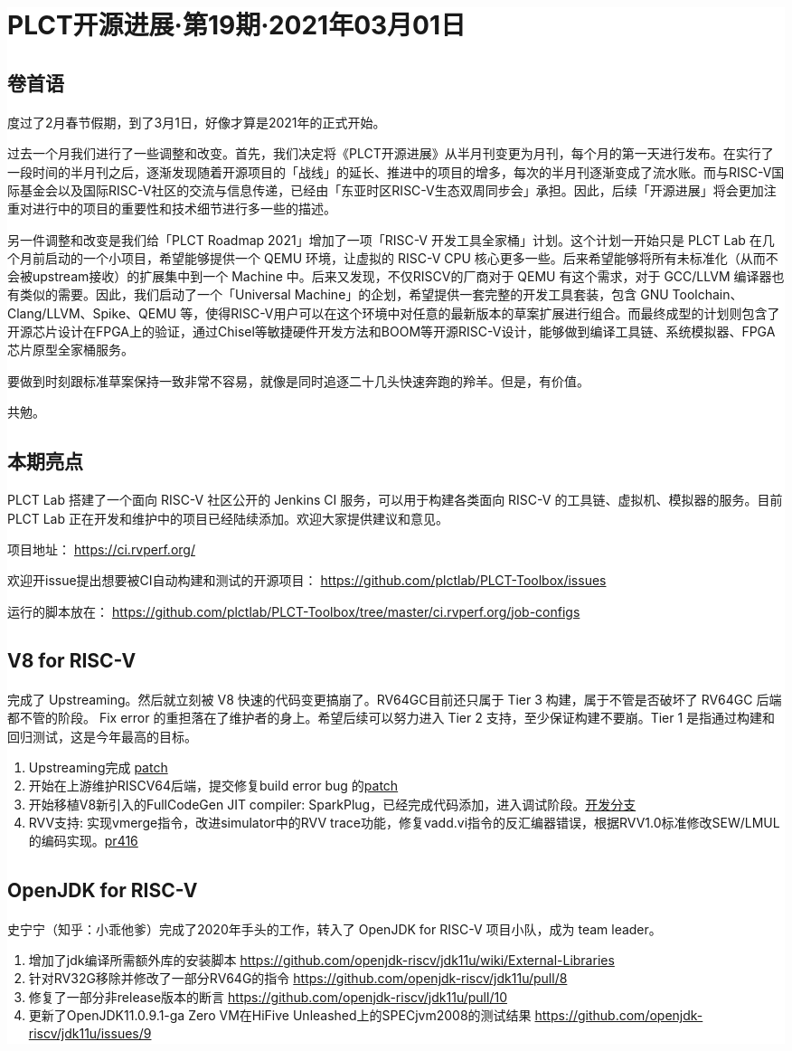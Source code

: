 # PLCT开源进展·第19期·2021年03月01日

## 卷首语

度过了2月春节假期，到了3月1日，好像才算是2021年的正式开始。

过去一个月我们进行了一些调整和改变。首先，我们决定将《PLCT开源进展》从半月刊变更为月刊，每个月的第一天进行发布。在实行了一段时间的半月刊之后，逐渐发现随着开源项目的「战线」的延长、推进中的项目的增多，每次的半月刊逐渐变成了流水账。而与RISC-V国际基金会以及国际RISC-V社区的交流与信息传递，已经由「东亚时区RISC-V生态双周同步会」承担。因此，后续「开源进展」将会更加注重对进行中的项目的重要性和技术细节进行多一些的描述。

另一件调整和改变是我们给「PLCT Roadmap 2021」增加了一项「RISC-V 开发工具全家桶」计划。这个计划一开始只是 PLCT Lab 在几个月前启动的一个小项目，希望能够提供一个 QEMU 环境，让虚拟的 RISC-V CPU 核心更多一些。后来希望能够将所有未标准化（从而不会被upstream接收）的扩展集中到一个 Machine 中。后来又发现，不仅RISCV的厂商对于 QEMU 有这个需求，对于 GCC/LLVM 编译器也有类似的需要。因此，我们启动了一个「Universal Machine」的企划，希望提供一套完整的开发工具套装，包含 GNU Toolchain、Clang/LLVM、Spike、QEMU 等，使得RISC-V用户可以在这个环境中对任意的最新版本的草案扩展进行组合。而最终成型的计划则包含了开源芯片设计在FPGA上的验证，通过Chisel等敏捷硬件开发方法和BOOM等开源RISC-V设计，能够做到编译工具链、系统模拟器、FPGA芯片原型全家桶服务。

要做到时刻跟标准草案保持一致非常不容易，就像是同时追逐二十几头快速奔跑的羚羊。但是，有价值。

共勉。

## 本期亮点

PLCT Lab 搭建了一个面向 RISC-V 社区公开的 Jenkins CI 服务，可以用于构建各类面向 RISC-V 的工具链、虚拟机、模拟器的服务。目前 PLCT Lab 正在开发和维护中的项目已经陆续添加。欢迎大家提供建议和意见。

项目地址：
https://ci.rvperf.org/

欢迎开issue提出想要被CI自动构建和测试的开源项目：
https://github.com/plctlab/PLCT-Toolbox/issues

运行的脚本放在：
https://github.com/plctlab/PLCT-Toolbox/tree/master/ci.rvperf.org/job-configs

## V8 for RISC-V

完成了 Upstreaming。然后就立刻被 V8 快速的代码变更搞崩了。RV64GC目前还只属于 Tier 3 构建，属于不管是否破坏了 RV64GC 后端都不管的阶段。 Fix error 的重担落在了维护者的身上。希望后续可以努力进入 Tier 2 支持，至少保证构建不要崩。Tier 1 是指通过构建和回归测试，这是今年最高的目标。

1. Upstreaming完成 [patch](https://chromium-review.googlesource.com/c/v8/v8/+/2571344)
2. 开始在上游维护RISCV64后端，提交修复build error bug 的[patch](https://chromium-review.googlesource.com/c/v8/v8/+/2690182)
2. 开始移植V8新引入的FullCodeGen JIT compiler: SparkPlug，已经完成代码添加，进入调试阶段。[开发分支](https://github.com/v8-riscv/v8/tree/riscv-sparkplug-dev)
3. RVV支持: 实现vmerge指令，改进simulator中的RVV trace功能，修复vadd.vi指令的反汇编器错误，根据RVV1.0标准修改SEW/LMUL的编码实现。[pr416](https://github.com/v8-riscv/v8/pull/416/)

## OpenJDK for RISC-V

史宁宁（知乎：小乖他爹）完成了2020年手头的工作，转入了 OpenJDK for RISC-V 项目小队，成为 team leader。

1. 增加了jdk编译所需额外库的安装脚本 https://github.com/openjdk-riscv/jdk11u/wiki/External-Libraries
2. 针对RV32G移除并修改了一部分RV64G的指令 https://github.com/openjdk-riscv/jdk11u/pull/8
3. 修复了一部分非release版本的断言 https://github.com/openjdk-riscv/jdk11u/pull/10
4. 更新了OpenJDK11.0.9.1-ga Zero VM在HiFive Unleashed上的SPECjvm2008的测试结果 https://github.com/openjdk-riscv/jdk11u/issues/9

